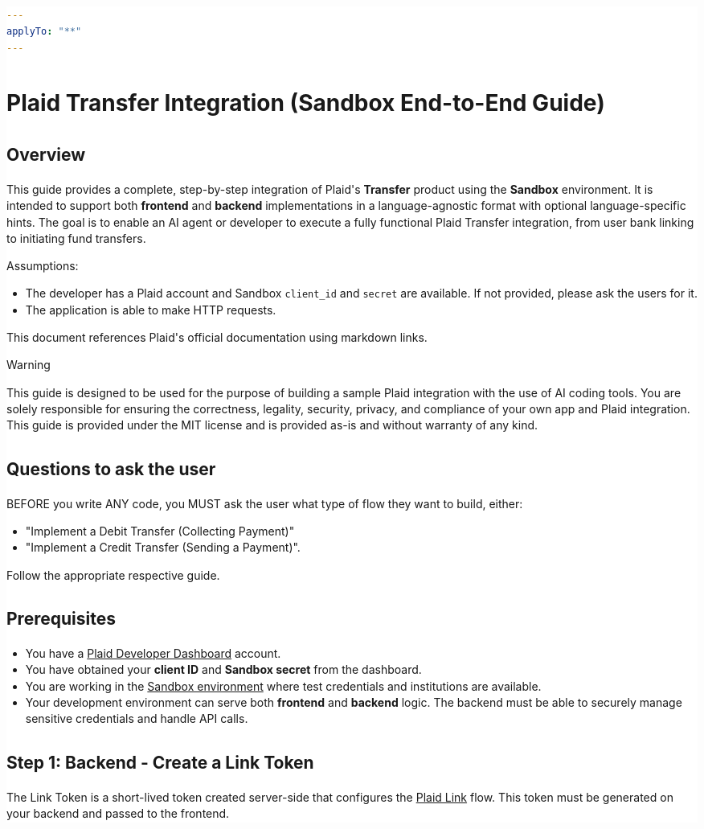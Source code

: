 ```yaml
---
applyTo: "**"
---
```


# Plaid Transfer Integration (Sandbox End-to-End Guide)

## Overview

This guide provides a complete, step-by-step integration of Plaid's **Transfer** product using the **Sandbox** environment. It is intended to support both **frontend** and **backend** implementations in a language-agnostic format with optional language-specific hints. The goal is to enable an AI agent or developer to execute a fully functional Plaid Transfer integration, from user bank linking to initiating fund transfers.

Assumptions:

- The developer has a Plaid account and Sandbox `client_id` and `secret` are available. If not provided, please ask the users for it.
- The application is able to make HTTP requests.

This document references Plaid's official documentation using markdown links.

> [!WARNING]
> This guide is designed to be used for the purpose of building a sample Plaid integration with the use of AI coding tools. You are solely responsible for ensuring the correctness, legality, security, privacy, and compliance of your own app and Plaid integration. This guide is provided under the MIT license and is provided as-is and without warranty of any kind.

## Questions to ask the user

BEFORE you write ANY code, you MUST ask the user what type of flow they want to build, either:

- "Implement a Debit Transfer (Collecting Payment)"
- "Implement a Credit Transfer (Sending a Payment)".

Follow the appropriate respective guide.

## Prerequisites

- You have a [Plaid Developer Dashboard](mdc:https:/dashboard.plaid.com) account.
- You have obtained your **client ID** and **Sandbox secret** from the dashboard.
- You are working in the [Sandbox environment](mdc:https:/plaid.com/docs/sandbox/overview) where test credentials and institutions are available.
- Your development environment can serve both **frontend** and **backend** logic. The backend must be able to securely manage sensitive credentials and handle API calls.

## Step 1: Backend - Create a Link Token

The Link Token is a short-lived token created server-side that configures the [Plaid Link](mdc:https:/plaid.com/docs/link) flow. This token must be generated on your backend and passed to the frontend.
